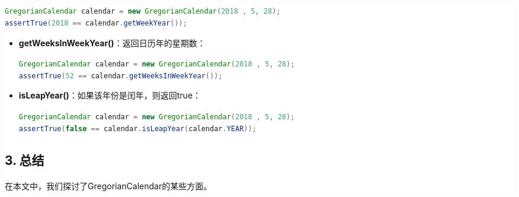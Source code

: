   ```java
  GregorianCalendar calendar = new GregorianCalendar(2018 , 5, 28);
  assertTrue(2018 == calendar.getWeekYear());
  ```

- **getWeeksInWeekYear()**：返回日历年的星期数：

  ```java
  GregorianCalendar calendar = new GregorianCalendar(2018 , 5, 28);
  assertTrue(52 == calendar.getWeeksInWeekYear());
  ```

- **isLeapYear()**：如果该年份是闰年，则返回true：
  
  ```java
  GregorianCalendar calendar = new GregorianCalendar(2018 , 5, 28);
  assertTrue(false == calendar.isLeapYear(calendar.YEAR));
  ```

## 3. 总结

在本文中，我们探讨了GregorianCalendar的某些方面。
